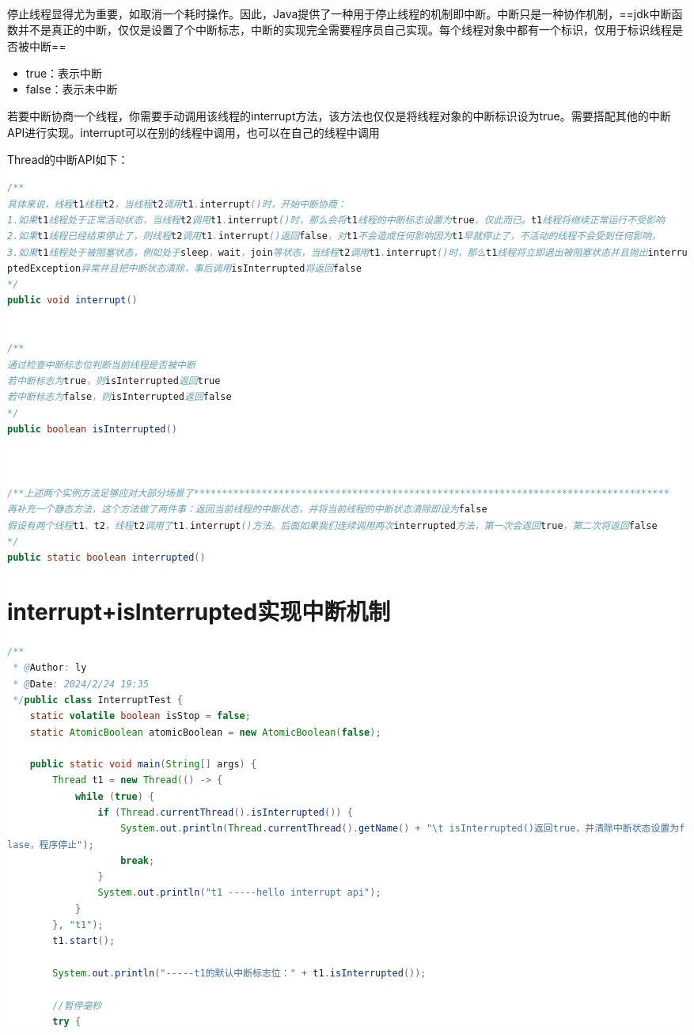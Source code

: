 停止线程显得尤为重要，如取消一个耗时操作。因此，Java提供了一种用于停止线程的机制即中断。中断只是一种协作机制，==jdk中断函数并不是真正的中断，仅仅是设置了个中断标志，中断的实现完全需要程序员自己实现。每个线程对象中都有一个标识，仅用于标识线程是否被中断==
- true：表示中断
- false：表示未中断

若要中断协商一个线程，你需要手动调用该线程的interrupt方法，该方法也仅仅是将线程对象的中断标识设为true。需要搭配其他的中断API进行实现。interrupt可以在别的线程中调用，也可以在自己的线程中调用

Thread的中断API如下：

```Java
/**
具体来说，线程t1线程t2，当线程t2调用t1.interrupt()时，开始中断协商：
1.如果t1线程处于正常活动状态，当线程t2调用t1.interrupt()时，那么会将t1线程的中断标志设置为true，仅此而已。t1线程将继续正常运行不受影响
2.如果t1线程已经结束停止了，则线程t2调用t1.interrupt()返回false，对t1不会造成任何影响因为t1早就停止了，不活动的线程不会受到任何影响，
3.如果t1线程处于被阻塞状态，例如处于sleep，wait，join等状态，当线程t2调用t1.interrupt()时，那么t1线程将立即退出被阻塞状态并且抛出interruptedException异常并且把中断状态清除，事后调用isInterrupted将返回false
*/
public void interrupt()


/**
通过检查中断标志位判断当前线程是否被中断
若中断标志为true，则isInterrupted返回true
若中断标志为false，则isInterrupted返回false
*/
public boolean isInterrupted() 



/**上述两个实例方法足够应对大部分场景了************************************************************************************
再补充一个静态方法，这个方法做了两件事：返回当前线程的中断状态，并将当前线程的中断状态清除即设为false
假设有两个线程t1、t2，线程t2调用了t1.interrupt()方法。后面如果我们连续调用两次interrupted方法，第一次会返回true，第二次将返回false
*/
public static boolean interrupted() 
```

# interrupt+isInterrupted实现中断机制

```Java
/**  
 * @Author: ly  
 * @Date: 2024/2/24 19:35  
 */public class InterruptTest {  
    static volatile boolean isStop = false;  
    static AtomicBoolean atomicBoolean = new AtomicBoolean(false);  
  
    public static void main(String[] args) {  
        Thread t1 = new Thread(() -> {  
            while (true) {  
                if (Thread.currentThread().isInterrupted()) {  
                    System.out.println(Thread.currentThread().getName() + "\t isInterrupted()返回true，并清除中断状态设置为flase，程序停止");  
                    break;  
                }  
                System.out.println("t1 -----hello interrupt api");  
            }  
        }, "t1");  
        t1.start();  
  
        System.out.println("-----t1的默认中断标志位：" + t1.isInterrupted());  
  
        //暂停毫秒  
        try {  
```